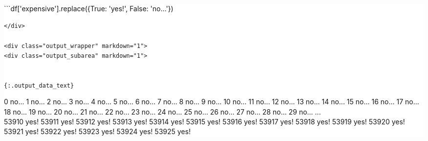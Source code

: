 
</div>
</div>
</div>



<div markdown="1" class="cell code_cell">
<div class="input_area" markdown="1">
```df['expensive'].replace({True: 'yes!', False: 'no...'})

```
</div>

<div class="output_wrapper" markdown="1">
<div class="output_subarea" markdown="1">


{:.output_data_text}
```
0        no...
1        no...
2        no...
3        no...
4        no...
5        no...
6        no...
7        no...
8        no...
9        no...
10       no...
11       no...
12       no...
13       no...
14       no...
15       no...
16       no...
17       no...
18       no...
19       no...
20       no...
21       no...
22       no...
23       no...
24       no...
25       no...
26       no...
27       no...
28       no...
29       no...
         ...  
53910     yes!
53911     yes!
53912     yes!
53913     yes!
53914     yes!
53915     yes!
53916     yes!
53917     yes!
53918     yes!
53919     yes!
53920     yes!
53921     yes!
53922     yes!
53923     yes!
53924     yes!
53925     yes!
```